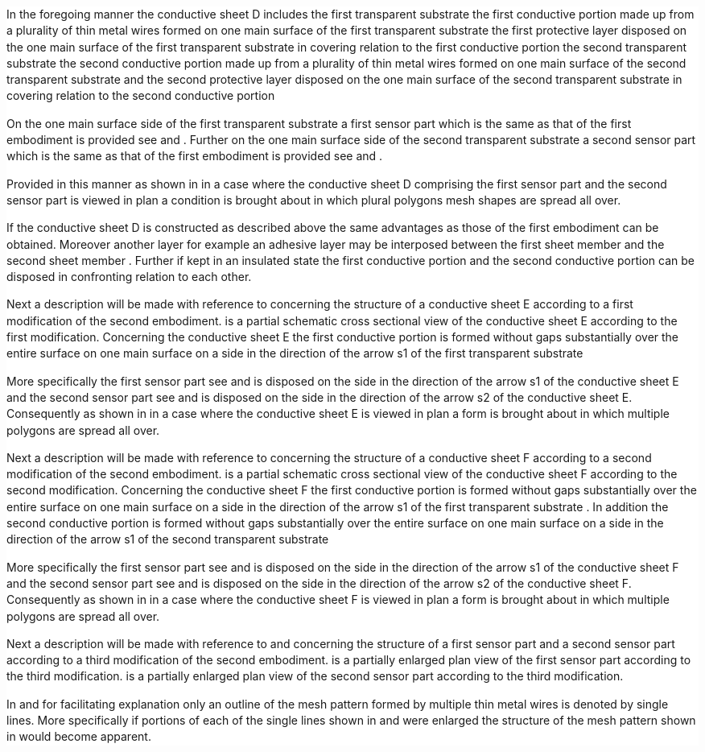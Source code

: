 In the foregoing manner the conductive sheet D includes the first transparent substrate the first conductive portion made up from a plurality of thin metal wires formed on one main surface of the first transparent substrate the first protective layer disposed on the one main surface of the first transparent substrate in covering relation to the first conductive portion the second transparent substrate the second conductive portion made up from a plurality of thin metal wires formed on one main surface of the second transparent substrate and the second protective layer disposed on the one main surface of the second transparent substrate in covering relation to the second conductive portion

On the one main surface side of the first transparent substrate a first sensor part which is the same as that of the first embodiment is provided see and . Further on the one main surface side of the second transparent substrate a second sensor part which is the same as that of the first embodiment is provided see and .

Provided in this manner as shown in in a case where the conductive sheet D comprising the first sensor part and the second sensor part is viewed in plan a condition is brought about in which plural polygons mesh shapes are spread all over.

If the conductive sheet D is constructed as described above the same advantages as those of the first embodiment can be obtained. Moreover another layer for example an adhesive layer may be interposed between the first sheet member and the second sheet member . Further if kept in an insulated state the first conductive portion and the second conductive portion can be disposed in confronting relation to each other.

Next a description will be made with reference to concerning the structure of a conductive sheet E according to a first modification of the second embodiment. is a partial schematic cross sectional view of the conductive sheet E according to the first modification. Concerning the conductive sheet E the first conductive portion is formed without gaps substantially over the entire surface on one main surface on a side in the direction of the arrow s1 of the first transparent substrate

More specifically the first sensor part see and is disposed on the side in the direction of the arrow s1 of the conductive sheet E and the second sensor part see and is disposed on the side in the direction of the arrow s2 of the conductive sheet E. Consequently as shown in in a case where the conductive sheet E is viewed in plan a form is brought about in which multiple polygons are spread all over.

Next a description will be made with reference to concerning the structure of a conductive sheet F according to a second modification of the second embodiment. is a partial schematic cross sectional view of the conductive sheet F according to the second modification. Concerning the conductive sheet F the first conductive portion is formed without gaps substantially over the entire surface on one main surface on a side in the direction of the arrow s1 of the first transparent substrate . In addition the second conductive portion is formed without gaps substantially over the entire surface on one main surface on a side in the direction of the arrow s1 of the second transparent substrate

More specifically the first sensor part see and is disposed on the side in the direction of the arrow s1 of the conductive sheet F and the second sensor part see and is disposed on the side in the direction of the arrow s2 of the conductive sheet F. Consequently as shown in in a case where the conductive sheet F is viewed in plan a form is brought about in which multiple polygons are spread all over.

Next a description will be made with reference to and concerning the structure of a first sensor part and a second sensor part according to a third modification of the second embodiment. is a partially enlarged plan view of the first sensor part according to the third modification. is a partially enlarged plan view of the second sensor part according to the third modification.

In and for facilitating explanation only an outline of the mesh pattern formed by multiple thin metal wires is denoted by single lines. More specifically if portions of each of the single lines shown in and were enlarged the structure of the mesh pattern shown in would become apparent.

